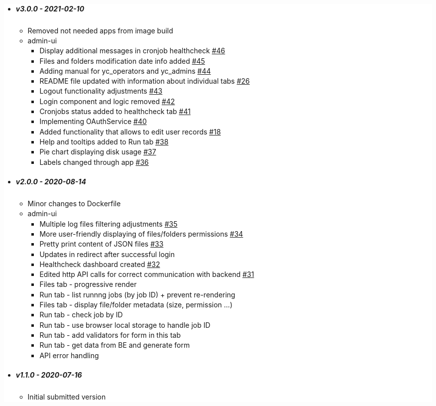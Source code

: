 * ##### v3.0.0 - 2021-02-10

  * Removed not needed apps from image build
  * admin-ui
    * Display additional messages in cronjob healthcheck [#46](https://github.com/YangCatalog/admin_ui/issues/46)
    * Files and folders modification date info added [#45](https://github.com/YangCatalog/admin_ui/issues/45)
    * Adding manual for yc_operators and yc_admins [#44](https://github.com/YangCatalog/admin_ui/issues/44)
    * README file updated with information about individual tabs [#26](https://github.com/YangCatalog/admin_ui/issues/26)
    * Logout functionality adjustments [#43](https://github.com/YangCatalog/admin_ui/issues/43)
    * Login component and logic removed [#42](https://github.com/YangCatalog/admin_ui/issues/42)
    * Cronjobs status added to healthcheck tab [#41](https://github.com/YangCatalog/admin_ui/issues/41)
    * Implementing OAuthService [#40](https://github.com/YangCatalog/admin_ui/issues/40)
    * Added functionality that allows to edit user records [#18](https://github.com/YangCatalog/admin_ui/issues/18)
    * Help and tooltips added to Run tab [#38](https://github.com/YangCatalog/admin_ui/issues/38)
    * Pie chart displaying disk usage [#37](https://github.com/YangCatalog/admin_ui/issues/37)
    * Labels changed through app [#36](https://github.com/YangCatalog/admin_ui/issues/36)

* ##### v2.0.0 - 2020-08-14

  * Minor changes to Dockerfile
  * admin-ui
    * Multiple log files filtering adjustments [#35](https://github.com/YangCatalog/admin_ui/issues/35)
    * More user-friendly displaying of files/folders permissions [#34](https://github.com/YangCatalog/admin_ui/issues/34)
    * Pretty print content of JSON files [#33](https://github.com/YangCatalog/admin_ui/issues/33)
    * Updates in redirect after successful login
    * Healthcheck dashboard created [#32](https://github.com/YangCatalog/admin_ui/issues/32)
    * Edited http API calls for correct communication with backend [#31](https://github.com/YangCatalog/admin_ui/issues/31)
    * Files tab - progressive render
    * Run tab - list runnng jobs (by job ID) + prevent re-rendering
    * Files tab - display file/folder metadata (size, permission ...)
    * Run tab - check job by ID
    * Run tab - use browser local storage to handle job ID
    * Run tab - add validators for form in this tab
    * Run tab - get data from BE and generate form
    * API error handling

* ##### v1.1.0 - 2020-07-16

  * Initial submitted version
